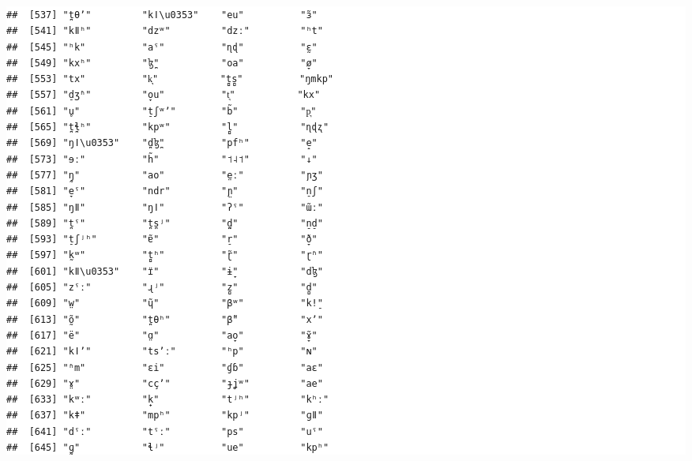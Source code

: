     ##  [537] "t̪θʼ"         "kǀ\u0353"    "eu"          "ɜ̃"          
    ##  [541] "kǁʰ"         "dzʷ"         "dzː"         "ʰt"         
    ##  [545] "ʰk"          "aˤ"          "ɳɖ"          "ɛ̰"          
    ##  [549] "kxʰ"         "ɮ̪"           "oa"          "ø̞"          
    ##  [553] "tx"          "k͉"           "t̻s̻"          "ŋmkp"       
    ##  [557] "d̠ʒʱ"         "o̞u"          "t͉"           "kx"         
    ##  [561] "u̥"           "t̠ʃʷʼ"        "b̃"           "p͉"          
    ##  [565] "t̪ɬ̪ʰ"         "kpʷ"         "l̻"           "ɳɖʐ"        
    ##  [569] "ŋǀ\u0353"    "d̪ɮ̪"          "pfʰ"         "e̝"          
    ##  [573] "ɘː"          "h̃"           "˦˨˦"         "↓"          
    ##  [577] "ŋ̰"           "ao"          "e̤ː"          "ɲʒ"         
    ##  [581] "e̞ˤ"          "ndr"         "ɲ̤"           "n̠ʃ"         
    ##  [585] "ŋǁ"          "ŋǀ"          "ʔˤ"          "ɯ̃ː"         
    ##  [589] "t̪ˤ"          "t̪s̪ʲ"         "d̪̰"           "n̠d̠"         
    ##  [593] "t̠ʃʲʰ"        "ɐ̃"           "r̠"           "ð̞"          
    ##  [597] "k̰ʷ"          "t̻ʰ"          "ɽ̃"           "ɽʱ"         
    ##  [601] "kǁ\u0353"    "ɪ̈"           "ɨ̞"           "dɮ"         
    ##  [605] "zˤː"         "ɻʲ"          "z̻"           "d̻"          
    ##  [609] "w̤"           "ɥ̃"           "βʷ"          "kǃ̠"         
    ##  [613] "õ̰"           "t̪θʰ"         "β̃"           "xʼ"         
    ##  [617] "ë"           "ɑ̤"           "ao̞"          "ɤ̞̃"          
    ##  [621] "kǀʼ"         "tsʼː"        "ʰp"          "ɴ"          
    ##  [625] "ʱm"          "ɛi"          "ɠɓ"          "aɛ"         
    ##  [629] "ɤ̤"           "cçʼ"         "ɟʝʷ"         "ae"         
    ##  [633] "kʷː"         "k̟"           "tʲʰ"         "kʰː"        
    ##  [637] "kǂ"          "mpʰ"         "kpʲ"         "ɡǁ"         
    ##  [641] "dˤː"         "tˤː"         "ps"          "uˤ"         
    ##  [645] "ɡ̰"           "ɬʲ"          "ue"          "kpʰ"        